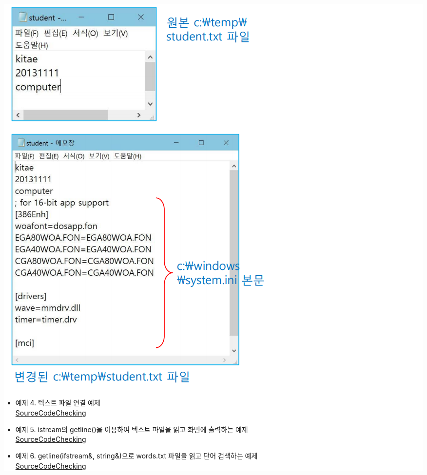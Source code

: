   ![ex4](https://github.com/BangYunseo/TIL/blob/main/Language/Cpp/Image/ch16/ex4.PNG)

- 예제 4. 텍스트 파일 연결 예제  
  [SourceCodeChecking](https://github.com/BangYunseo/Basic_CPP/blob/main/ch16_FileIO/ConnectTextFile.cpp)

- 예제 5. istream의 getline()을 이용하여 텍스트 파일을 읽고 화면에 출력하는 예제  
  [SourceCodeChecking](https://github.com/BangYunseo/Basic_CPP/blob/main/ch16_FileIO/GetlineIstream.cpp)

- 예제 6. getline(ifstream&, string&)으로 words.txt 파일을 읽고 단어 검색하는 예제  
  [SourceCodeChecking](https://github.com/BangYunseo/Basic_CPP/blob/main/ch16_FileIO/GetlineWord.cpp)
